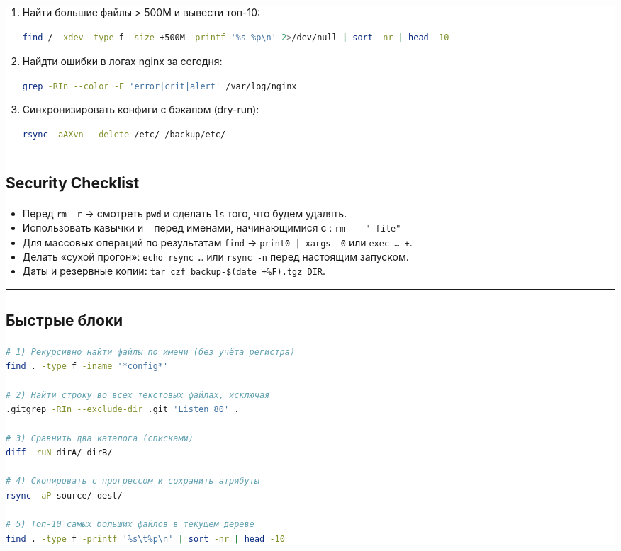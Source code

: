 
1. Найти большие файлы > 500M и вывести топ-10:
    
    ```bash
    find / -xdev -type f -size +500M -printf '%s %p\n' 2>/dev/null | sort -nr | head -10
    ```
    

1. Найдти ошибки в логах nginx за сегодня:
    
    ```bash
    grep -RIn --color -E 'error|crit|alert' /var/log/nginx
    ```
    

1. Синхронизировать конфиги с бэкапом (dry-run):
    
    ```bash
    rsync -aAXvn --delete /etc/ /backup/etc/
    ```
    

---

## Security Checklist

- Перед `rm -r` → смотреть **`pwd`** и сделать `ls` того, что будем удалять.
- Использовать кавычки и `-` перед именами, начинающимися с : `rm -- "-file"`
- Для массовых операций по результатам `find` → `print0 | xargs -0` или `exec … +`.
- Делать «сухой прогон»: `echo rsync …` или `rsync -n` перед настоящим запуском.
- Даты и резервные копии: `tar czf backup-$(date +%F).tgz DIR`.

---

## Быстрые блоки

```bash
# 1) Рекурсивно найти файлы по имени (без учёта регистра)
find . -type f -iname '*config*'

# 2) Найти строку во всех текстовых файлах, исключая 
.gitgrep -RIn --exclude-dir .git 'Listen 80' .

# 3) Сравнить два каталога (списками)
diff -ruN dirA/ dirB/

# 4) Скопировать с прогрессом и сохранить атрибуты
rsync -aP source/ dest/

# 5) Топ-10 самых больших файлов в текущем дереве
find . -type f -printf '%s\t%p\n' | sort -nr | head -10
```
